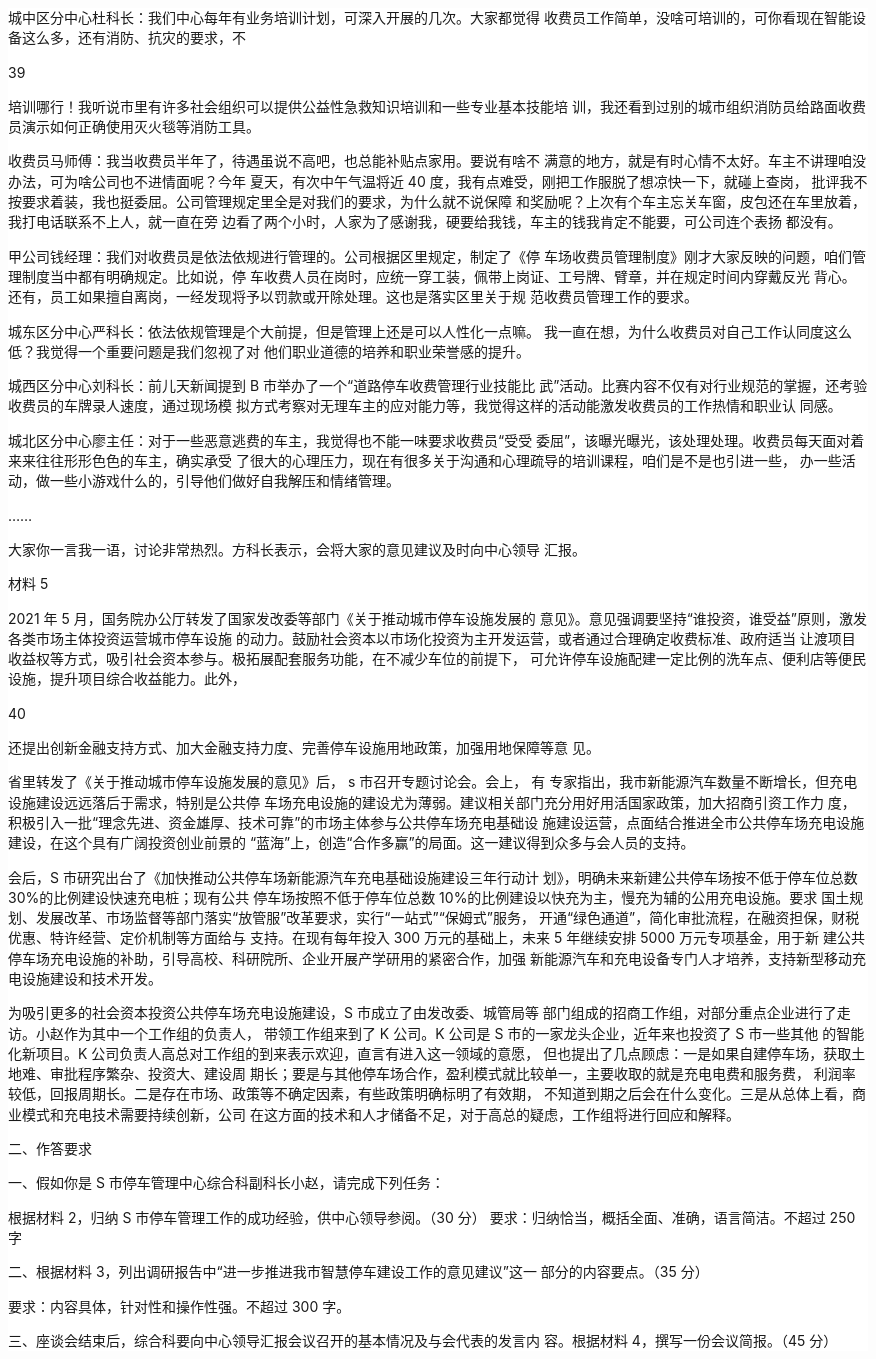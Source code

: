 城中区分中心杜科长：我们中心每年有业务培训计划，可深入开展的几次。大家都觉得 收费员工作简单，没啥可培训的，可你看现在智能设备这么多，还有消防、抗灾的要求，不

39


培训哪行！我听说市里有许多社会组织可以提供公益性急救知识培训和一些专业基本技能培 训，我还看到过别的城市组织消防员给路面收费员演示如何正确使用灭火毯等消防工具。

收费员马师傅：我当收费员半年了，待遇虽说不高吧，也总能补贴点家用。要说有啥不 满意的地方，就是有时心情不太好。车主不讲理咱没办法，可为啥公司也不进情面呢？今年 夏天，有次中午气温将近 40 度，我有点难受，刚把工作服脱了想凉快一下，就碰上查岗， 批评我不按要求着装，我也挺委屈。公司管理规定里全是对我们的要求，为什么就不说保障 和奖励呢？上次有个车主忘关车窗，皮包还在车里放着，我打电话联系不上人，就一直在旁 边看了两个小时，人家为了感谢我，硬要给我钱，车主的钱我肯定不能要，可公司连个表扬 都没有。

甲公司钱经理：我们对收费员是依法依规进行管理的。公司根据区里规定，制定了《停 车场收费员管理制度》刚才大家反映的问题，咱们管理制度当中都有明确规定。比如说，停 车收费人员在岗时，应统一穿工装，佩带上岗证、工号牌、臂章，并在规定时间内穿戴反光 背心。还有，员工如果擅自离岗，一经发现将予以罚款或开除处理。这也是落实区里关于规 范收费员管理工作的要求。

城东区分中心严科长：依法依规管理是个大前提，但是管理上还是可以人性化一点嘛。 我一直在想，为什么收费员对自己工作认同度这么低？我觉得一个重要问题是我们忽视了对 他们职业道德的培养和职业荣誉感的提升。

城西区分中心刘科长：前儿天新闻提到 B 市举办了一个“道路停车收费管理行业技能比 武”活动。比赛内容不仅有对行业规范的掌握，还考验收费员的车牌录人速度，通过现场模 拟方式考察对无理车主的应对能力等，我觉得这样的活动能激发收费员的工作热情和职业认 同感。

城北区分中心廖主任：对于一些恶意逃费的车主，我觉得也不能一味要求收费员“受受 委屈”，该曝光曝光，该处理处理。收费员每天面对着来来往往形形色色的车主，确实承受 了很大的心理压力，现在有很多关于沟通和心理疏导的培训课程，咱们是不是也引进一些， 办一些活动，做一些小游戏什么的，引导他们做好自我解压和情绪管理。

……

大家你一言我一语，讨论非常热烈。方科长表示，会将大家的意见建议及时向中心领导 汇报。

材料 5

2021 年 5 月，国务院办公厅转发了国家发改委等部门《关于推动城市停车设施发展的 意见》。意见强调要坚持“谁投资，谁受益”原则，激发各类市场主体投资运营城市停车设施 的动力。鼓励社会资本以市场化投资为主开发运营，或者通过合理确定收费标准、政府适当 让渡项目收益权等方式，吸引社会资本参与。极拓展配套服务功能，在不减少车位的前提下， 可允许停车设施配建一定比例的洗车点、便利店等便民设施，提升项目综合收益能力。此外，

40


还提出创新金融支持方式、加大金融支持力度、完善停车设施用地政策，加强用地保障等意 见。

省里转发了《关于推动城市停车设施发展的意见》后， s 市召开专题讨论会。会上， 有 专家指出，我市新能源汽车数量不断增长，但充电设施建设远远落后于需求，特别是公共停 车场充电设施的建设尤为薄弱。建议相关部门充分用好用活国家政策，加大招商引资工作力 度，积极引入一批“理念先进、资金雄厚、技术可靠”的市场主体参与公共停车场充电基础设 施建设运营，点面结合推进全市公共停车场充电设施建设，在这个具有广阔投资创业前景的 “蓝海”上，创造“合作多赢”的局面。这一建议得到众多与会人员的支持。

会后，S 市研究出台了《加快推动公共停车场新能源汽车充电基础设施建设三年行动计 划》，明确未来新建公共停车场按不低于停车位总数 30%的比例建设快速充电桩；现有公共 停车场按照不低于停车位总数 10%的比例建设以快充为主，慢充为辅的公用充电设施。要求 国土规划、发展改革、市场监督等部门落实“放管服”改革要求，实行“一站式”“保姆式”服务， 开通“绿色通道”，简化审批流程，在融资担保，财税优惠、特许经营、定价机制等方面给与 支持。在现有每年投入 300 万元的基础上，未来 5 年继续安排 5000 万元专项基金，用于新 建公共停车场充电设施的补助，引导高校、科研院所、企业开展产学研用的紧密合作，加强 新能源汽车和充电设备专门人才培养，支持新型移动充电设施建设和技术开发。

为吸引更多的社会资本投资公共停车场充电设施建设，S 市成立了由发改委、城管局等 部门组成的招商工作组，对部分重点企业进行了走访。小赵作为其中一个工作组的负责人， 带领工作组来到了 K 公司。K 公司是 S 市的一家龙头企业，近年来也投资了 S 市一些其他 的智能化新项目。K 公司负责人高总对工作组的到来表示欢迎，直言有进入这一领域的意愿， 但也提出了几点顾虑：一是如果自建停车场，获取土地难、审批程序繁杂、投资大、建设周 期长；要是与其他停车场合作，盈利模式就比较单一，主要收取的就是充电电费和服务费， 利润率较低，回报周期长。二是存在市场、政策等不确定因素，有些政策明确标明了有效期， 不知道到期之后会在什么变化。三是从总体上看，商业模式和充电技术需要持续创新，公司 在这方面的技术和人才储备不足，对于高总的疑虑，工作组将进行回应和解释。

二、作答要求

一、假如你是 S 市停车管理中心综合科副科长小赵，请完成下列任务：

根据材料 2，归纳 S 市停车管理工作的成功经验，供中心领导参阅。（30 分） 要求：归纳恰当，概括全面、准确，语言简洁。不超过 250 字

二、根据材料 3，列出调研报告中“进一步推进我市智慧停车建设工作的意见建议”这一 部分的内容要点。（35 分）

要求：内容具体，针对性和操作性强。不超过 300 字。

三、座谈会结束后，综合科要向中心领导汇报会议召开的基本情况及与会代表的发言内 容。根据材料 4，撰写一份会议简报。（45 分）
